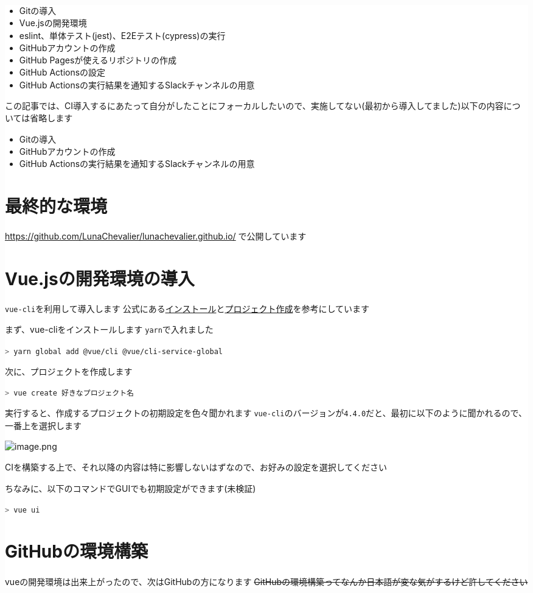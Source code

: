 * Gitの導入
* Vue.jsの開発環境
* eslint、単体テスト(jest)、E2Eテスト(cypress)の実行
* GitHubアカウントの作成
* GitHub Pagesが使えるリポジトリの作成
* GitHub Actionsの設定
* GitHub Actionsの実行結果を通知するSlackチャンネルの用意

この記事では、CI導入するにあたって自分がしたことにフォーカルしたいので、実施してない(最初から導入してました)以下の内容については省略します

* Gitの導入
* GitHubアカウントの作成
* GitHub Actionsの実行結果を通知するSlackチャンネルの用意

# 最終的な環境

https://github.com/LunaChevalier/lunachevalier.github.io/ で公開しています

# Vue.jsの開発環境の導入

`vue-cli`を利用して導入します
公式にある[インストール](https://cli.vuejs.org/guide/prototyping.html)と[プロジェクト作成](https://cli.vuejs.org/guide/creating-a-project.html)を参考にしています

まず、vue-cliをインストールします
`yarn`で入れました

```sh
> yarn global add @vue/cli @vue/cli-service-global
```

次に、プロジェクトを作成します

```sh
> vue create 好きなプロジェクト名
```

実行すると、作成するプロジェクトの初期設定を色々聞かれます
`vue-cli`のバージョンが`4.4.0`だと、最初に以下のように聞かれるので、一番上を選択します

![image.png](https://qiita-image-store.s3.ap-northeast-1.amazonaws.com/0/56006/714749e6-97b8-7f56-ca80-27979b418e9c.png)

CIを構築する上で、それ以降の内容は特に影響しないはずなので、お好みの設定を選択してください

ちなみに、以下のコマンドでGUIでも初期設定ができます(未検証)

```sh
> vue ui
```

# GitHubの環境構築

vueの開発環境は出来上がったので、次はGitHubの方になります
~~GitHubの環境構築ってなんか日本語が変な気がするけど許してください~~
